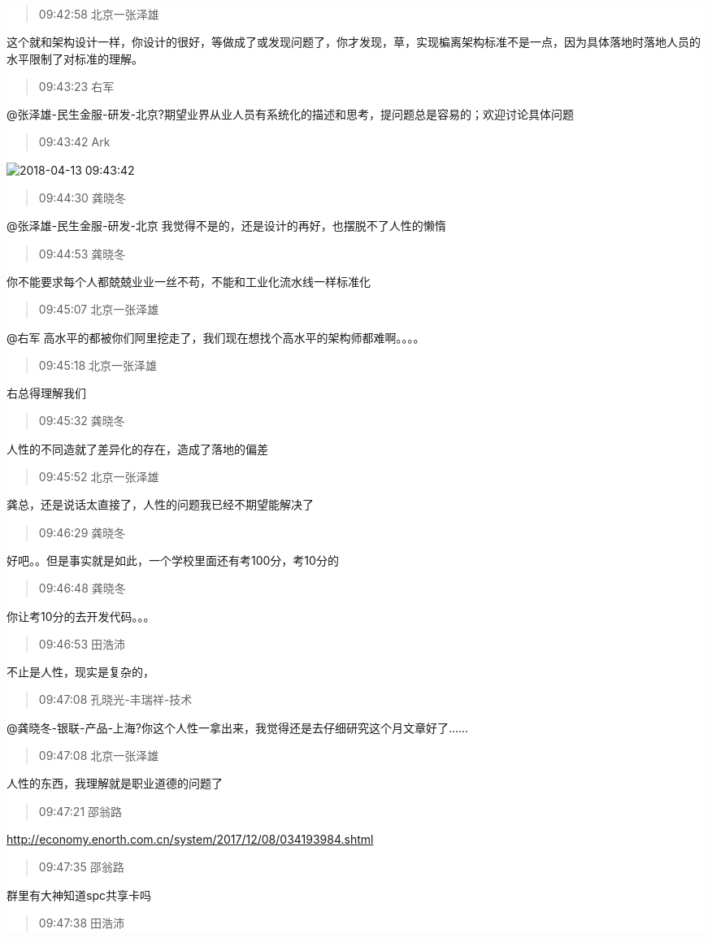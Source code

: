 > 09:42:58  北京一张泽雄  
   
这个就和架构设计一样，你设计的很好，等做成了或发现问题了，你才发现，草，实现楄离架构标准不是一点，因为具体落地时落地人员的水平限制了对标准的理解。  
   
> 09:43:23  右军  
   
@张泽雄-民生金服-研发-北京?期望业界从业人员有系统化的描述和思考，提问题总是容易的；欢迎讨论具体问题   
   
> 09:43:42  Ark  
   
![2018-04-13 09:43:42](http://static.cocolian.org/img/20180413_094342.png) 
   
> 09:44:30  龚晓冬  
   
@张泽雄-民生金服-研发-北京 我觉得不是的，还是设计的再好，也摆脱不了人性的懒惰  
   
> 09:44:53  龚晓冬  
   
你不能要求每个人都兢兢业业一丝不苟，不能和工业化流水线一样标准化  
   
> 09:45:07  北京一张泽雄  
   
@右军  高水平的都被你们阿里挖走了，我们现在想找个高水平的架构师都难啊。。。。  
   
> 09:45:18  北京一张泽雄  
   
右总得理解我们  
   
> 09:45:32  龚晓冬  
   
人性的不同造就了差异化的存在，造成了落地的偏差  
   
> 09:45:52  北京一张泽雄  
   
龚总，还是说话太直接了，人性的问题我已经不期望能解决了  
   
> 09:46:29  龚晓冬  
   
好吧。。但是事实就是如此，一个学校里面还有考100分，考10分的  
   
> 09:46:48  龚晓冬  
   
你让考10分的去开发代码。。。  
   
> 09:46:53  田浩沛  
   
不止是人性，现实是复杂的，  
   
> 09:47:08  孔晓光-丰瑞祥-技术  
   
@龚晓冬-银联-产品-上海?你这个人性一拿出来，我觉得还是去仔细研究这个月文章好了……  
   
> 09:47:08  北京一张泽雄  
   
人性的东西，我理解就是职业道德的问题了  
   
> 09:47:21  邵翁路  
   
http://economy.enorth.com.cn/system/2017/12/08/034193984.shtml  
   
> 09:47:35  邵翁路  
   
群里有大神知道spc共享卡吗  
   
> 09:47:38  田浩沛  
   